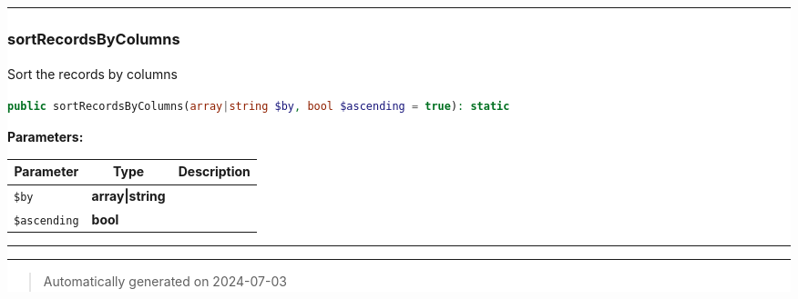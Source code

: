 

***

### sortRecordsByColumns

Sort the records by columns

```php
public sortRecordsByColumns(array|string $by, bool $ascending = true): static
```








**Parameters:**

| Parameter | Type | Description |
|-----------|------|-------------|
| `$by` | **array&#124;string** |  |
| `$ascending` | **bool** |  |





***


***
> Automatically generated on 2024-07-03
